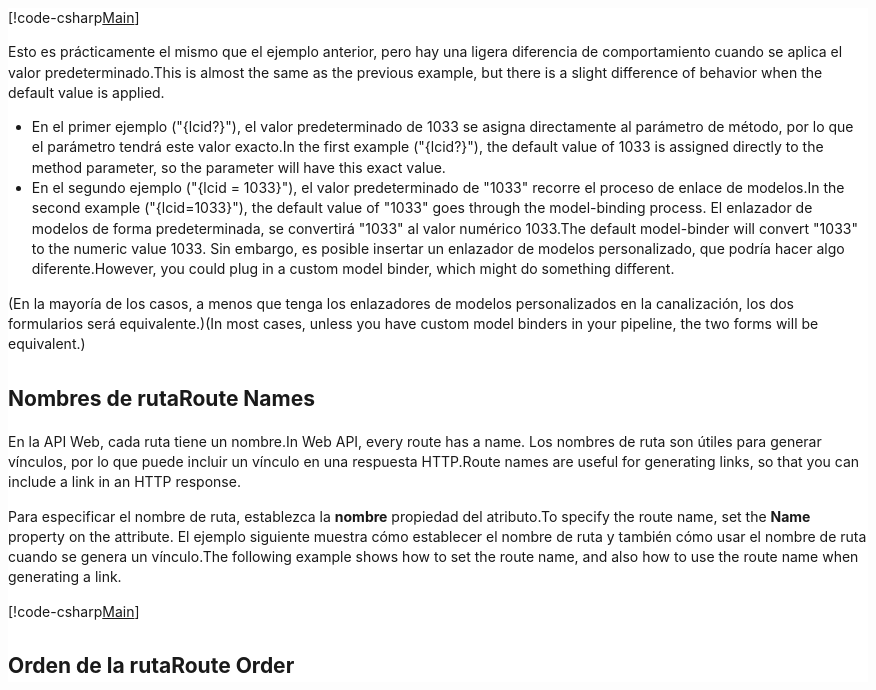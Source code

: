 [!code-csharp[Main](attribute-routing-in-web-api-2/samples/sample20.cs)]

<span data-ttu-id="9d1b6-254">Esto es prácticamente el mismo que el ejemplo anterior, pero hay una ligera diferencia de comportamiento cuando se aplica el valor predeterminado.</span><span class="sxs-lookup"><span data-stu-id="9d1b6-254">This is almost the same as the previous example, but there is a slight difference of behavior when the default value is applied.</span></span>

- <span data-ttu-id="9d1b6-255">En el primer ejemplo ("{lcid?}"), el valor predeterminado de 1033 se asigna directamente al parámetro de método, por lo que el parámetro tendrá este valor exacto.</span><span class="sxs-lookup"><span data-stu-id="9d1b6-255">In the first example ("{lcid?}"), the default value of 1033 is assigned directly to the method parameter, so the parameter will have this exact value.</span></span>
- <span data-ttu-id="9d1b6-256">En el segundo ejemplo ("{lcid = 1033}"), el valor predeterminado de "1033" recorre el proceso de enlace de modelos.</span><span class="sxs-lookup"><span data-stu-id="9d1b6-256">In the second example ("{lcid=1033}"), the default value of "1033" goes through the model-binding process.</span></span> <span data-ttu-id="9d1b6-257">El enlazador de modelos de forma predeterminada, se convertirá "1033" al valor numérico 1033.</span><span class="sxs-lookup"><span data-stu-id="9d1b6-257">The default model-binder will convert "1033" to the numeric value 1033.</span></span> <span data-ttu-id="9d1b6-258">Sin embargo, es posible insertar un enlazador de modelos personalizado, que podría hacer algo diferente.</span><span class="sxs-lookup"><span data-stu-id="9d1b6-258">However, you could plug in a custom model binder, which might do something different.</span></span>

<span data-ttu-id="9d1b6-259">(En la mayoría de los casos, a menos que tenga los enlazadores de modelos personalizados en la canalización, los dos formularios será equivalente.)</span><span class="sxs-lookup"><span data-stu-id="9d1b6-259">(In most cases, unless you have custom model binders in your pipeline, the two forms will be equivalent.)</span></span>

<a id="route-names"></a>
## <a name="route-names"></a><span data-ttu-id="9d1b6-260">Nombres de ruta</span><span class="sxs-lookup"><span data-stu-id="9d1b6-260">Route Names</span></span>

<span data-ttu-id="9d1b6-261">En la API Web, cada ruta tiene un nombre.</span><span class="sxs-lookup"><span data-stu-id="9d1b6-261">In Web API, every route has a name.</span></span> <span data-ttu-id="9d1b6-262">Los nombres de ruta son útiles para generar vínculos, por lo que puede incluir un vínculo en una respuesta HTTP.</span><span class="sxs-lookup"><span data-stu-id="9d1b6-262">Route names are useful for generating links, so that you can include a link in an HTTP response.</span></span>

<span data-ttu-id="9d1b6-263">Para especificar el nombre de ruta, establezca la **nombre** propiedad del atributo.</span><span class="sxs-lookup"><span data-stu-id="9d1b6-263">To specify the route name, set the **Name** property on the attribute.</span></span> <span data-ttu-id="9d1b6-264">El ejemplo siguiente muestra cómo establecer el nombre de ruta y también cómo usar el nombre de ruta cuando se genera un vínculo.</span><span class="sxs-lookup"><span data-stu-id="9d1b6-264">The following example shows how to set the route name, and also how to use the route name when generating a link.</span></span>

[!code-csharp[Main](attribute-routing-in-web-api-2/samples/sample21.cs)]

<a id="order"></a>
## <a name="route-order"></a><span data-ttu-id="9d1b6-265">Orden de la ruta</span><span class="sxs-lookup"><span data-stu-id="9d1b6-265">Route Order</span></span>

